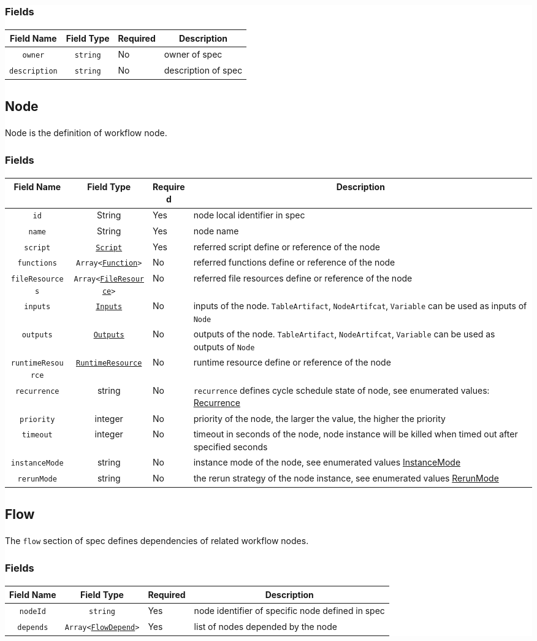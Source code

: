 ### Fields

|  Field Name   | Field Type | Required | Description         |
|:-------------:|:----------:|----------|---------------------|
|    `owner`    |  `string`  | No       | owner of spec       |
| `description` |  `string`  | No       | description of spec |

## Node

Node is the definition of workflow node.

### Fields

|    Field Name     |                 Field Type                 | Required | Description                                                                                         |
|:-----------------:|:------------------------------------------:|----------|-----------------------------------------------------------------------------------------------------|
|       `id`        |                   String                   | Yes      | node local identifier in spec                                                                       |                     
|      `name`       |                   String                   | Yes      | node name                                                                                           |                     
|     `script`      |            [`Script`](#script)             | Yes      | referred script define or reference of the node                                                     |                     
|    `functions`    |     `Array<`[`Function`](#function)`>`     | No       | referred functions define or reference of the node                                                  |
|  `fileResources`  | `Array<`[`FileResource`](#fileResource)`>` | No       | referred file resources define or reference of the node                                             |                         
|     `inputs`      |            [`Inputs`](#inputs)             | No       | inputs of the node. `TableArtifact`, `NodeArtifcat`, `Variable` can be used as inputs of `Node`     |
|     `outputs`     |           [`Outputs`](#outputs)            | No       | outputs of the node. `TableArtifact`, `NodeArtifcat`, `Variable` can be used as outputs of `Node`   |
| `runtimeResource` |   [`RuntimeResource`](#runtimeResource)    | No       | runtime resource define or reference of the node                                                    |
|   `recurrence`    |                   string                   | No       | `recurrence` defines cycle schedule state of node, see enumerated values: [Recurrence](#recurrence) |
|    `priority`     |                  integer                   | No       | priority of the node, the larger the value, the higher the priority                                 |
|     `timeout`     |                  integer                   | No       | timeout in seconds of the node, node instance will be killed when timed out after specified seconds |
|  `instanceMode`   |                   string                   | No       | instance mode of the node, see enumerated values [InstanceMode](#instancemode)                      |
|    `rerunMode`    |                   string                   | No       | the rerun strategy of the node instance, see enumerated values [RerunMode](#rerunmode)              |

## Flow

The `flow` section of spec defines dependencies of related workflow nodes.

### Fields

| Field Name |               Field Type               | Required | Description                                      |
|:----------:|:--------------------------------------:|----------|--------------------------------------------------|
|  `nodeId`  |                `string`                | Yes      | node identifier of specific node defined in spec |
| `depends`  | `Array<`[`FlowDepend`](#flowDepend)`>` | Yes      | list of nodes depended by the node               |
